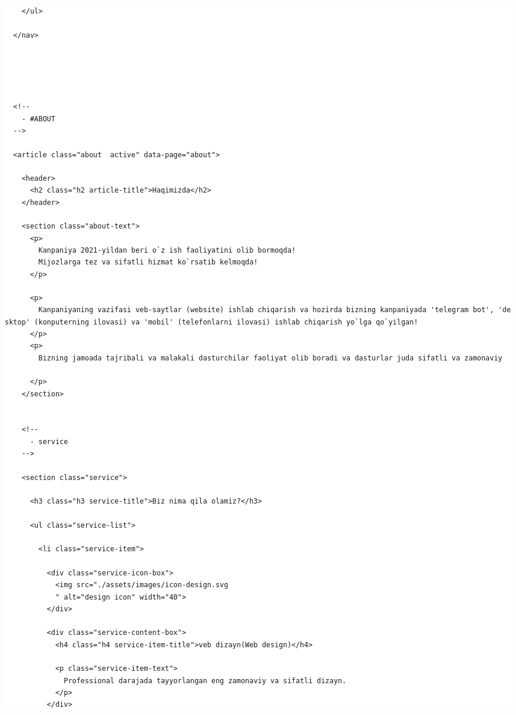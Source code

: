         </ul>

      </nav>





      <!--
        - #ABOUT
      -->

      <article class="about  active" data-page="about">

        <header>
          <h2 class="h2 article-title">Haqimizda</h2>
        </header>

        <section class="about-text">
          <p>
            Kanpaniya 2021-yildan beri o`z ish faoliyatini olib bormoqda!
            Mijozlarga tez va sifatli hizmat ko`rsatib kelmoqda!
          </p>

          <p>
            Kanpaniyaning vazifasi veb-saytlar (website) ishlab chiqarish va hozirda bizning kanpaniyada 'telegram bot', 'desktop' (konputerning ilovasi) va 'mobil' (telefonlarni ilovasi) ishlab chiqarish yo`lga qo`yilgan! 
          </p>
          <p>
            Bizning jamoada tajribali va malakali dasturchilar faoliyat olib boradi va dasturlar juda sifatli va zamonaviy

          </p>
        </section>


        <!--
          - service
        -->

        <section class="service">

          <h3 class="h3 service-title">Biz nima qila olamiz?</h3>

          <ul class="service-list">

            <li class="service-item">

              <div class="service-icon-box">
                <img src="./assets/images/icon-design.svg
                " alt="design icon" width="40">
              </div>

              <div class="service-content-box">
                <h4 class="h4 service-item-title">veb dizayn(Web design)</h4>

                <p class="service-item-text">
                  Professional darajada tayyorlangan eng zamonaviy va sifatli dizayn.
                </p>
              </div>
